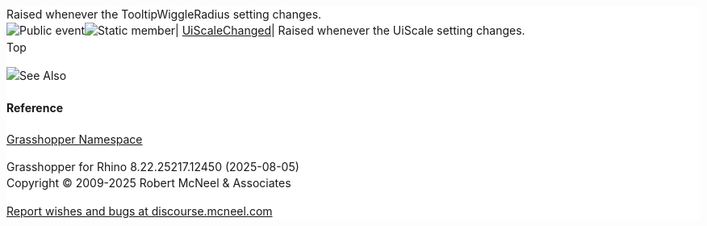 Raised whenever the TooltipWiggleRadius setting changes.  
![Public event](../icons/pubevent.gif)![Static member](../icons/static.gif)|
[UiScaleChanged](E_Grasshopper_CentralSettings_UiScaleChanged.htm)|  Raised
whenever the UiScale setting changes.  
Top

![](../icons/SectionExpanded.png)See Also

#### Reference

[Grasshopper Namespace](N_Grasshopper.htm)

Grasshopper for Rhino 8.22.25217.12450 (2025-08-05)  
Copyright © 2009-2025 Robert McNeel & Associates

[Report wishes and bugs at
discourse.mcneel.com](https://discourse.mcneel.com/c/grasshopper)

